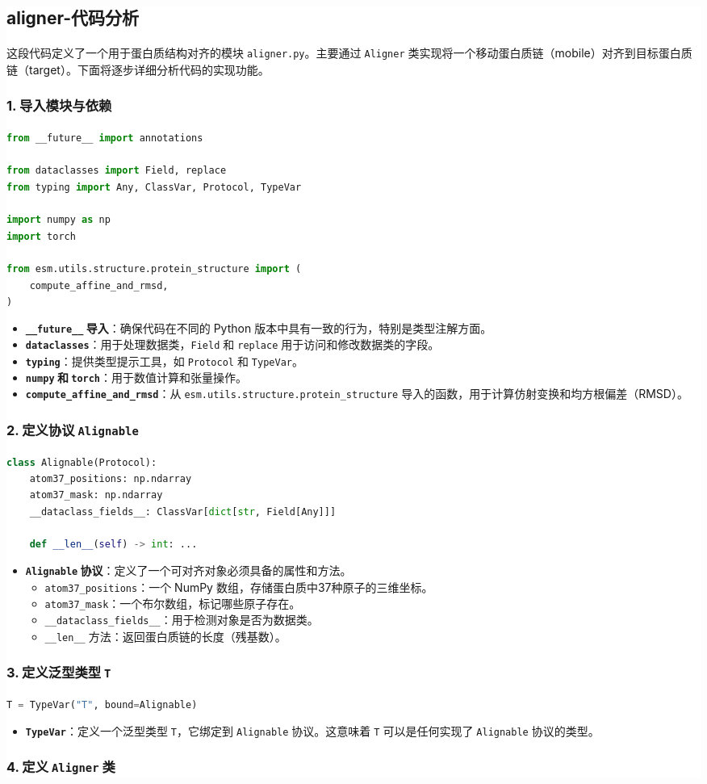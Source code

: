 ## aligner-代码分析
这段代码定义了一个用于蛋白质结构对齐的模块 `aligner.py`。主要通过 `Aligner` 类实现将一个移动蛋白质链（mobile）对齐到目标蛋白质链（target）。下面将逐步详细分析代码的实现功能。

### 1. 导入模块与依赖

```python
from __future__ import annotations

from dataclasses import Field, replace
from typing import Any, ClassVar, Protocol, TypeVar

import numpy as np
import torch

from esm.utils.structure.protein_structure import (
    compute_affine_and_rmsd,
)
```

- **`__future__` 导入**：确保代码在不同的 Python 版本中具有一致的行为，特别是类型注解方面。
- **`dataclasses`**：用于处理数据类，`Field` 和 `replace` 用于访问和修改数据类的字段。
- **`typing`**：提供类型提示工具，如 `Protocol` 和 `TypeVar`。
- **`numpy` 和 `torch`**：用于数值计算和张量操作。
- **`compute_affine_and_rmsd`**：从 `esm.utils.structure.protein_structure` 导入的函数，用于计算仿射变换和均方根偏差（RMSD）。

### 2. 定义协议 `Alignable`

```python
class Alignable(Protocol):
    atom37_positions: np.ndarray
    atom37_mask: np.ndarray
    __dataclass_fields__: ClassVar[dict[str, Field[Any]]]

    def __len__(self) -> int: ...
```

- **`Alignable` 协议**：定义了一个可对齐对象必须具备的属性和方法。
  - `atom37_positions`：一个 NumPy 数组，存储蛋白质中37种原子的三维坐标。
  - `atom37_mask`：一个布尔数组，标记哪些原子存在。
  - `__dataclass_fields__`：用于检测对象是否为数据类。
  - `__len__` 方法：返回蛋白质链的长度（残基数）。

### 3. 定义泛型类型 `T`

```python
T = TypeVar("T", bound=Alignable)
```

- **`TypeVar`**：定义一个泛型类型 `T`，它绑定到 `Alignable` 协议。这意味着 `T` 可以是任何实现了 `Alignable` 协议的类型。

### 4. 定义 `Aligner` 类

